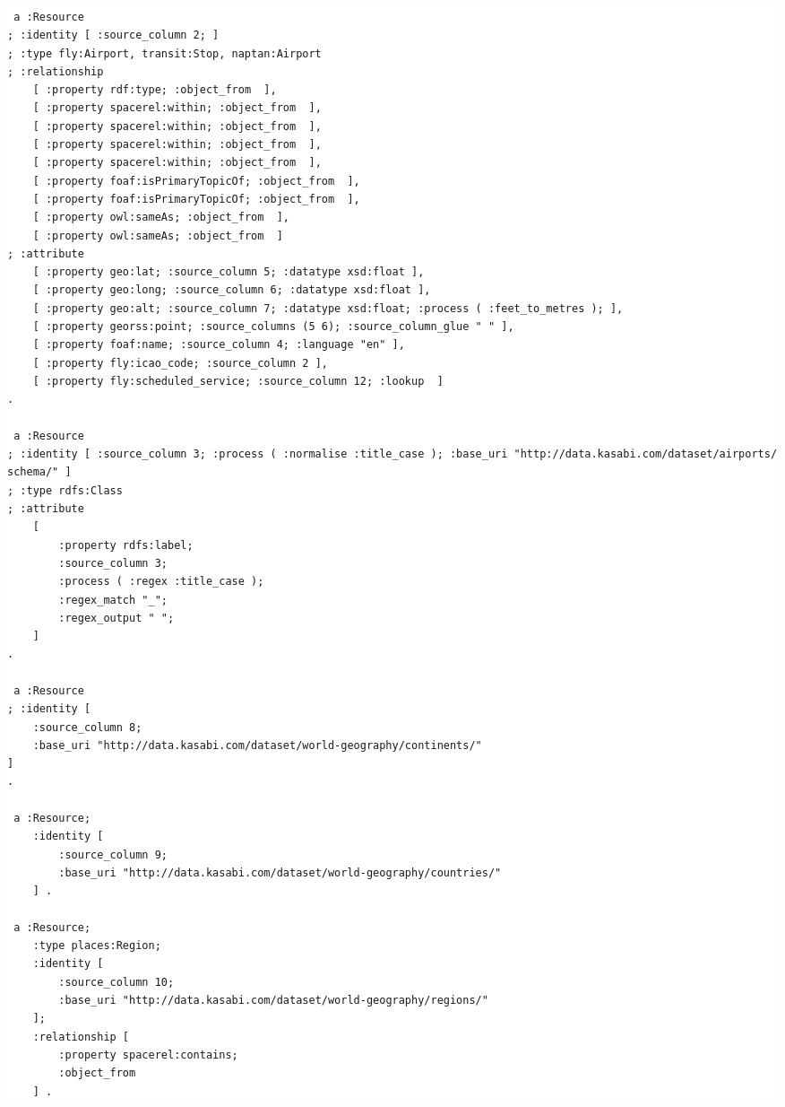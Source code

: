      a :Resource
    ; :identity [ :source_column 2; ]
    ; :type fly:Airport, transit:Stop, naptan:Airport
    ; :relationship
    	[ :property rdf:type; :object_from  ],
    	[ :property spacerel:within; :object_from  ],
    	[ :property spacerel:within; :object_from  ],
    	[ :property spacerel:within; :object_from  ],
    	[ :property spacerel:within; :object_from  ],
    	[ :property foaf:isPrimaryTopicOf; :object_from  ],
    	[ :property foaf:isPrimaryTopicOf; :object_from  ],
    	[ :property owl:sameAs; :object_from  ],
    	[ :property owl:sameAs; :object_from  ]
    ; :attribute
    	[ :property geo:lat; :source_column 5; :datatype xsd:float ],
    	[ :property geo:long; :source_column 6; :datatype xsd:float ],
    	[ :property geo:alt; :source_column 7; :datatype xsd:float; :process ( :feet_to_metres ); ],
    	[ :property georss:point; :source_columns (5 6); :source_column_glue " " ],
    	[ :property foaf:name; :source_column 4; :language "en" ],
    	[ :property fly:icao_code; :source_column 2 ],
    	[ :property fly:scheduled_service; :source_column 12; :lookup  ]
    .
    
     a :Resource
    ; :identity [ :source_column 3; :process ( :normalise :title_case ); :base_uri "http://data.kasabi.com/dataset/airports/schema/" ]
    ; :type rdfs:Class
    ; :attribute
    	[
    		:property rdfs:label;
    		:source_column 3;
    		:process ( :regex :title_case );
    		:regex_match "_";
    		:regex_output " ";
    	]
    .
    
     a :Resource
    ; :identity [
    	:source_column 8;
    	:base_uri "http://data.kasabi.com/dataset/world-geography/continents/"
    ]
    .
    
     a :Resource;
        :identity [
            :source_column 9;
            :base_uri "http://data.kasabi.com/dataset/world-geography/countries/"
        ] .
    
     a :Resource;
        :type places:Region;
        :identity [
            :source_column 10;
            :base_uri "http://data.kasabi.com/dataset/world-geography/regions/"
    	];
        :relationship [
            :property spacerel:contains;
            :object_from 
        ] .
    

 [1]: http://www.w3.org/TeamSubmission/turtle/
 [2]: http://vocab.org/transit/terms/
 [3]: http://tools.ietf.org/html/rfc6570
 [4]: http://purl.org/ontology/bibo/
 [5]: http://linkeddata.org/  